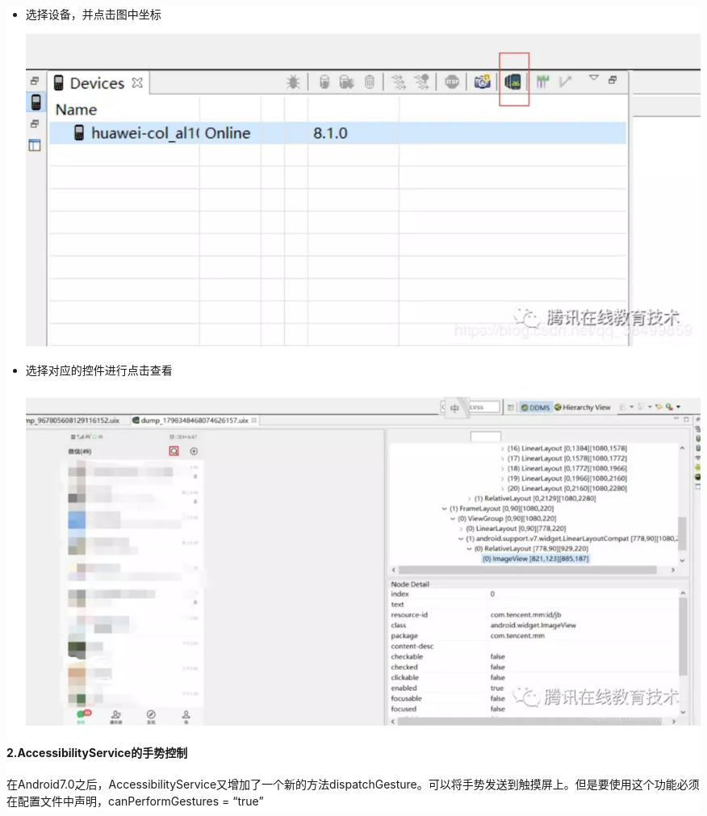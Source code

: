- 选择设备，并点击图中坐标

  ![image-20200902225324110](.assets/image-20200902225324110.png)

- 选择对应的控件进行点击查看

  ![image-20200902225401092](.assets/image-20200902225401092.png)

#### 2.AccessibilityService的手势控制

在Android7.0之后，AccessibilityService又增加了一个新的方法dispatchGesture。可以将手势发送到触摸屏上。但是要使用这个功能必须在配置文件中声明，canPerformGestures = “true”
